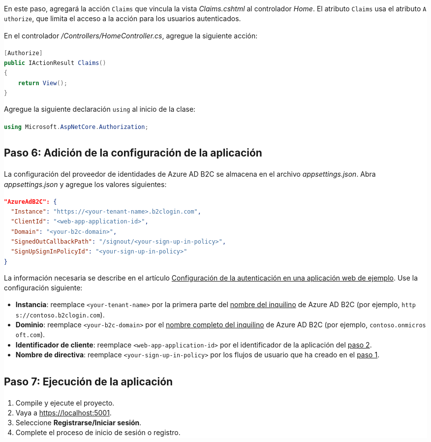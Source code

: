 En este paso, agregará la acción `Claims` que vincula la vista *Claims.cshtml* al controlador *Home*. El atributo `Claims` usa el atributo `Authorize`, que limita el acceso a la acción para los usuarios autenticados.  

En el controlador */Controllers/HomeController.cs*, agregue la siguiente acción:

```csharp
[Authorize]
public IActionResult Claims()
{
    return View();
}
```

Agregue la siguiente declaración `using` al inicio de la clase:

```csharp
using Microsoft.AspNetCore.Authorization;
```

## <a name="step-6-add-the-app-settings"></a>Paso 6: Adición de la configuración de la aplicación

La configuración del proveedor de identidades de Azure AD B2C se almacena en el archivo *appsettings.json*. Abra *appsettings.json* y agregue los valores siguientes:

```JSon
"AzureAdB2C": {
  "Instance": "https://<your-tenant-name>.b2clogin.com",
  "ClientId": "<web-app-application-id>",
  "Domain": "<your-b2c-domain>",
  "SignedOutCallbackPath": "/signout/<your-sign-up-in-policy>",
  "SignUpSignInPolicyId": "<your-sign-up-in-policy>"
}
```

La información necesaria se describe en el artículo [Configuración de la autenticación en una aplicación web de ejemplo](configure-authentication-sample-web-app.md). Use la configuración siguiente:

* **Instancia**: reemplace `<your-tenant-name>` por la primera parte del [nombre del inquilino](tenant-management.md#get-your-tenant-name) de Azure AD B2C (por ejemplo, `https://contoso.b2clogin.com`).
* **Dominio**: reemplace `<your-b2c-domain>` por el [nombre completo del inquilino](tenant-management.md#get-your-tenant-name) de Azure AD B2C (por ejemplo, `contoso.onmicrosoft.com`).
* **Identificador de cliente**: reemplace `<web-app-application-id>` por el identificador de la aplicación del [paso 2](configure-authentication-sample-web-app.md#step-2-register-a-web-application).
* **Nombre de directiva**: reemplace `<your-sign-up-in-policy>` por los flujos de usuario que ha creado en el [paso 1](configure-authentication-sample-web-app.md#step-1-configure-your-user-flow).

## <a name="step-7-run-your-application"></a>Paso 7: Ejecución de la aplicación

1. Compile y ejecute el proyecto.
1. Vaya a [https://localhost:5001](https://localhost:5001). 
1. Seleccione **Registrarse/Iniciar sesión**.
1. Complete el proceso de inicio de sesión o registro.
